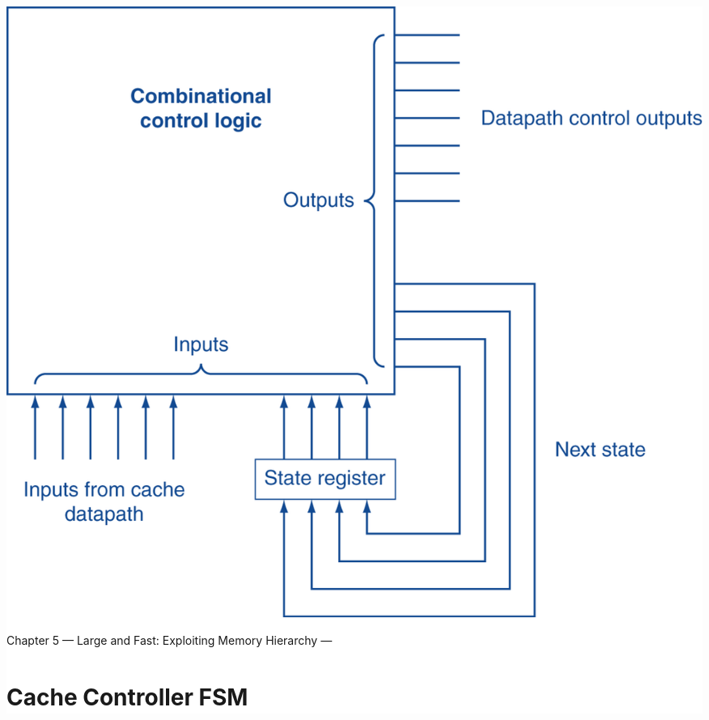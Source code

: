 ![](img/Chapter_05_26.png)

Chapter 5 — Large and Fast: Exploiting Memory Hierarchy —

# Cache Controller FSM
